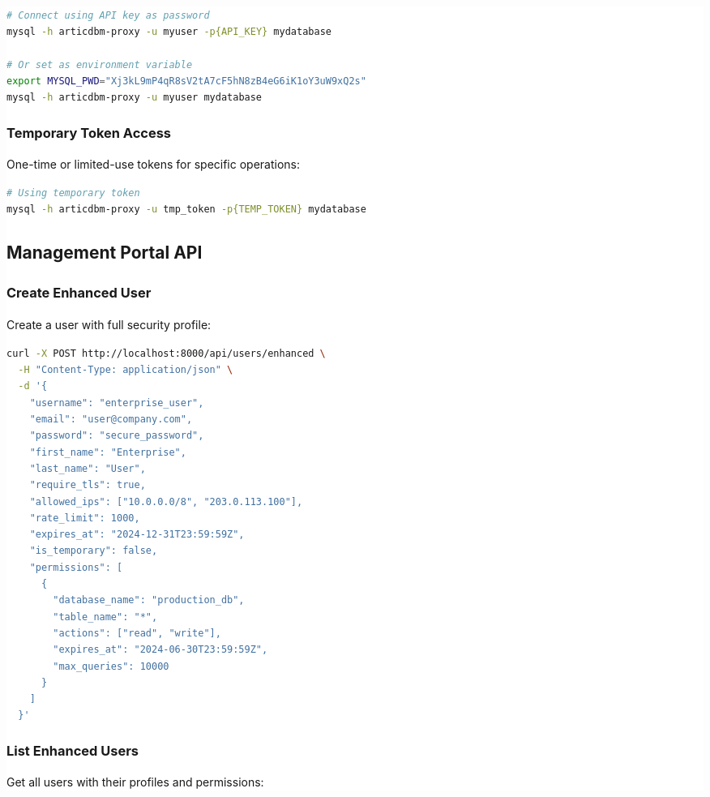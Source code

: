 ```bash
# Connect using API key as password
mysql -h articdbm-proxy -u myuser -p{API_KEY} mydatabase

# Or set as environment variable
export MYSQL_PWD="Xj3kL9mP4qR8sV2tA7cF5hN8zB4eG6iK1oY3uW9xQ2s"
mysql -h articdbm-proxy -u myuser mydatabase
```

### Temporary Token Access
One-time or limited-use tokens for specific operations:

```bash
# Using temporary token
mysql -h articdbm-proxy -u tmp_token -p{TEMP_TOKEN} mydatabase
```

## Management Portal API

### Create Enhanced User

Create a user with full security profile:

```bash
curl -X POST http://localhost:8000/api/users/enhanced \
  -H "Content-Type: application/json" \
  -d '{
    "username": "enterprise_user",
    "email": "user@company.com",
    "password": "secure_password",
    "first_name": "Enterprise",
    "last_name": "User",
    "require_tls": true,
    "allowed_ips": ["10.0.0.0/8", "203.0.113.100"],
    "rate_limit": 1000,
    "expires_at": "2024-12-31T23:59:59Z",
    "is_temporary": false,
    "permissions": [
      {
        "database_name": "production_db",
        "table_name": "*",
        "actions": ["read", "write"],
        "expires_at": "2024-06-30T23:59:59Z",
        "max_queries": 10000
      }
    ]
  }'
```

### List Enhanced Users

Get all users with their profiles and permissions:
